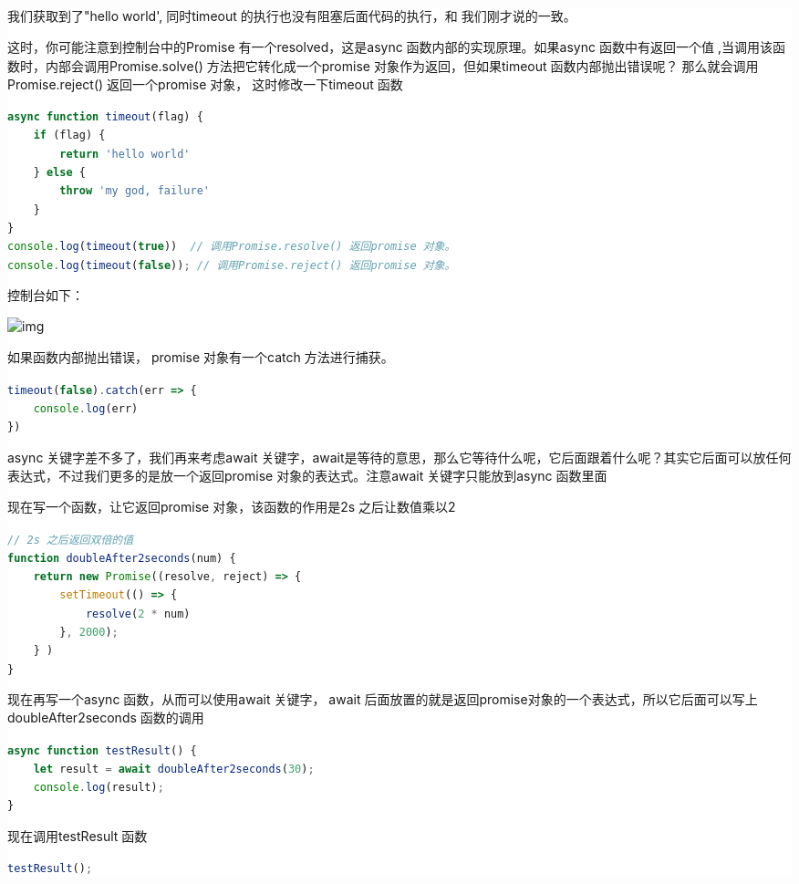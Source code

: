 我们获取到了"hello world', 同时timeout 的执行也没有阻塞后面代码的执行，和 我们刚才说的一致。

这时，你可能注意到控制台中的Promise 有一个resolved，这是async 函数内部的实现原理。如果async 函数中有返回一个值 ,当调用该函数时，内部会调用Promise.solve() 方法把它转化成一个promise 对象作为返回，但如果timeout 函数内部抛出错误呢？ 那么就会调用Promise.reject() 返回一个promise 对象， 这时修改一下timeout 函数

```js
async function timeout(flag) {
    if (flag) {
        return 'hello world'
    } else {
        throw 'my god, failure'
    }
}
console.log(timeout(true))  // 调用Promise.resolve() 返回promise 对象。
console.log(timeout(false)); // 调用Promise.reject() 返回promise 对象。
```

控制台如下：

![img](https://images2017.cnblogs.com/blog/1013082/201802/1013082-20180205154012701-1737597385.png)

如果函数内部抛出错误， promise 对象有一个catch 方法进行捕获。

```js
timeout(false).catch(err => {
    console.log(err)
})
```

async 关键字差不多了，我们再来考虑await 关键字，await是等待的意思，那么它等待什么呢，它后面跟着什么呢？其实它后面可以放任何表达式，不过我们更多的是放一个返回promise 对象的表达式。注意await 关键字只能放到async 函数里面

现在写一个函数，让它返回promise 对象，该函数的作用是2s 之后让数值乘以2

```js
// 2s 之后返回双倍的值
function doubleAfter2seconds(num) {
    return new Promise((resolve, reject) => {
        setTimeout(() => {
            resolve(2 * num)
        }, 2000);
    } )
}
```

现在再写一个async 函数，从而可以使用await 关键字， await 后面放置的就是返回promise对象的一个表达式，所以它后面可以写上 doubleAfter2seconds 函数的调用

```js
async function testResult() {
    let result = await doubleAfter2seconds(30);
    console.log(result);
}
```

现在调用testResult 函数

```js
testResult();
```
